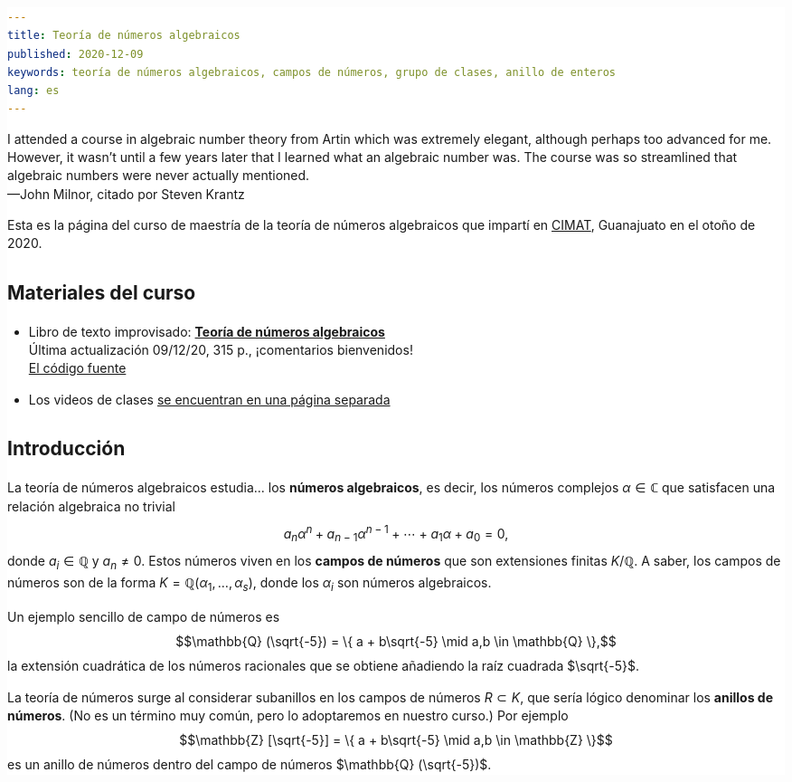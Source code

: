 ```yaml
---
title: Teoría de números algebraicos
published: 2020-12-09
keywords: teoría de números algebraicos, campos de números, grupo de clases, anillo de enteros
lang: es
---
```


<p class="epigraph">I attended a course in algebraic number theory from Artin
  which was extremely elegant, although perhaps too advanced for me. However,
  it wasn’t until a few years later that I learned what an algebraic number
  was. The course was so streamlined that algebraic numbers were never actually
  mentioned.<br>
    —John Milnor, citado por Steven Krantz</p>

Esta es la página del curso de maestría de la teoría de números algebraicos que
impartí en [CIMAT](https://cimat.mx/), Guanajuato en el otoño de
2020.

## Materiales del curso

* Libro de texto improvisado:
  **<a href="tna.pdf" class="pdf-link">Teoría de números algebraicos</a>**<br>
  Última actualización 09/12/20, 315 p., ¡comentarios bienvenidos!<br>
  <a href="https://github.com/alexey-beshenov/cimat-tna" class="git-link">El código fuente</a>

* Los videos de clases [se encuentran en una página separada](apuntes.html)


## Introducción

La teoría de números algebraicos estudia... los **números algebraicos**,
es decir, los números complejos $\alpha \in \mathbb{C}$ que satisfacen una
relación algebraica no trivial
$$a_n \alpha^n + a_{n-1} \alpha^{n-1} + \cdots + a_1 \alpha + a_0 = 0,$$
donde $a_i \in \mathbb{Q}$ y $a_n \ne 0$. Estos números viven en los
**campos de números** que son extensiones finitas $K/\mathbb{Q}$. A saber,
los campos de números son de la forma
$K = \mathbb{Q} (\alpha_1,\ldots,\alpha_s)$, donde los $\alpha_i$ son números
algebraicos.

Un ejemplo sencillo de campo de números es
$$\mathbb{Q} (\sqrt{-5}) = \{ a + b\sqrt{-5} \mid a,b \in \mathbb{Q} \},$$
la extensión cuadrática de los números racionales que se obtiene añadiendo
la raíz cuadrada $\sqrt{-5}$.

La teoría de números surge al considerar subanillos en los campos de números
$R \subset K$, que sería lógico denominar los **anillos de números**.
(No es un término muy común, pero lo adoptaremos en nuestro curso.)
Por ejemplo
$$\mathbb{Z} [\sqrt{-5}] = \{ a + b\sqrt{-5} \mid a,b \in \mathbb{Z} \}$$
es un anillo de números dentro del campo de números $\mathbb{Q} (\sqrt{-5})$.
